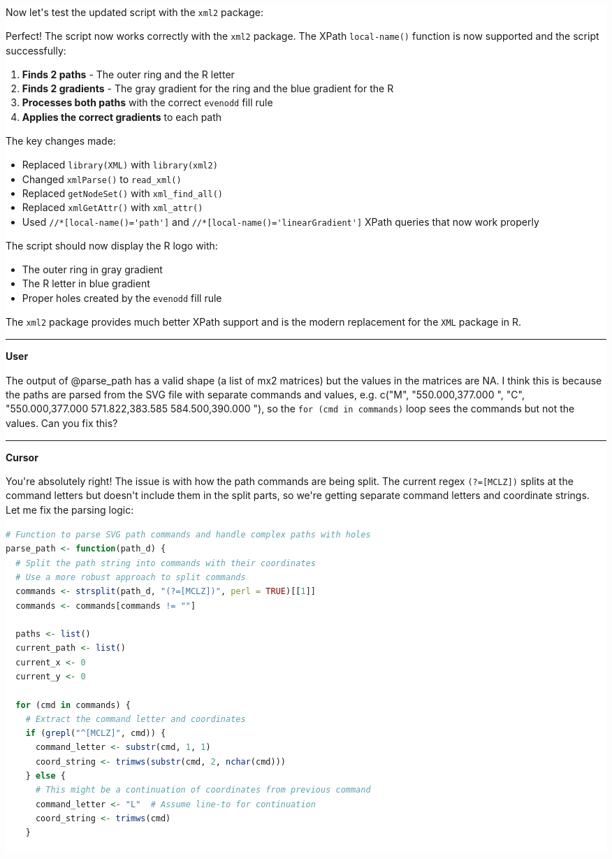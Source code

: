 
Now let's test the updated script with the `xml2` package:


Perfect! The script now works correctly with the `xml2` package. The XPath `local-name()` function is now supported and the script successfully:

1. **Finds 2 paths** - The outer ring and the R letter
2. **Finds 2 gradients** - The gray gradient for the ring and the blue gradient for the R
3. **Processes both paths** with the correct `evenodd` fill rule
4. **Applies the correct gradients** to each path

The key changes made:
- Replaced `library(XML)` with `library(xml2)`
- Changed `xmlParse()` to `read_xml()`
- Replaced `getNodeSet()` with `xml_find_all()`
- Replaced `xmlGetAttr()` with `xml_attr()`
- Used `//*[local-name()='path']` and `//*[local-name()='linearGradient']` XPath queries that now work properly

The script should now display the R logo with:
- The outer ring in gray gradient
- The R letter in blue gradient  
- Proper holes created by the `evenodd` fill rule

The `xml2` package provides much better XPath support and is the modern replacement for the `XML` package in R.

---

**User**

The output of @parse_path has a valid shape (a list of mx2 matrices) but the values in the matrices are NA. I think this is because the paths are parsed from the SVG file with separate commands and values, e.g. c("M", "550.000,377.000 ", "C", "550.000,377.000 571.822,383.585 584.500,390.000 "), so the `for (cmd in commands)` loop sees the commands but not the values. Can you fix this?

---

**Cursor**

You're absolutely right! The issue is with how the path commands are being split. The current regex `(?=[MCLZ])` splits at the command letters but doesn't include them in the split parts, so we're getting separate command letters and coordinate strings. Let me fix the parsing logic:


```r
# Function to parse SVG path commands and handle complex paths with holes
parse_path <- function(path_d) {
  # Split the path string into commands with their coordinates
  # Use a more robust approach to split commands
  commands <- strsplit(path_d, "(?=[MCLZ])", perl = TRUE)[[1]]
  commands <- commands[commands != ""]
  
  paths <- list()
  current_path <- list()
  current_x <- 0
  current_y <- 0
  
  for (cmd in commands) {
    # Extract the command letter and coordinates
    if (grepl("^[MCLZ]", cmd)) {
      command_letter <- substr(cmd, 1, 1)
      coord_string <- trimws(substr(cmd, 2, nchar(cmd)))
    } else {
      # This might be a continuation of coordinates from previous command
      command_letter <- "L"  # Assume line-to for continuation
      coord_string <- trimws(cmd)
    }
    
```